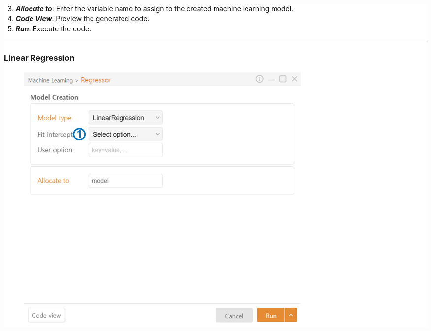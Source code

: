 3. _**Allocate to**_:  Enter the variable name to assign to the created machine learning model.
4. _**Code View**_: Preview the generated code.
5. _**Run**_: Execute the code.



***

### Linear Regression



<figure><img src="../.gitbook/assets/image (2) (2).png" alt="" width="563"><figcaption></figcaption></figure>
